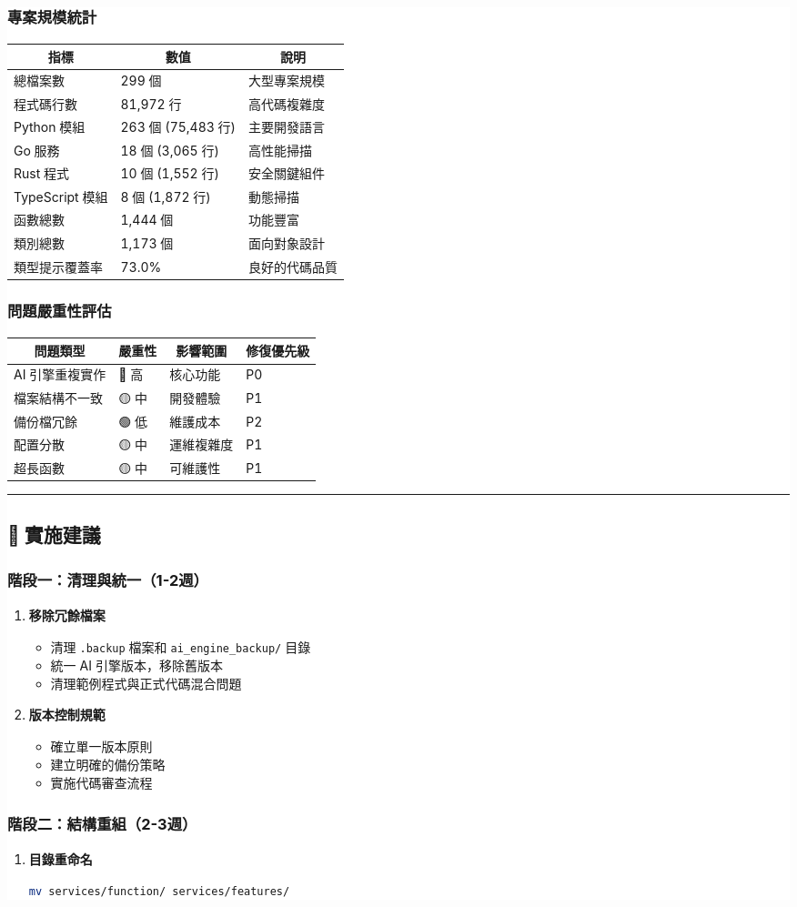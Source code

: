 ### 專案規模統計
| 指標 | 數值 | 說明 |
|------|------|------|
| 總檔案數 | 299 個 | 大型專案規模 |
| 程式碼行數 | 81,972 行 | 高代碼複雜度 |
| Python 模組 | 263 個 (75,483 行) | 主要開發語言 |
| Go 服務 | 18 個 (3,065 行) | 高性能掃描 |
| Rust 程式 | 10 個 (1,552 行) | 安全關鍵組件 |
| TypeScript 模組 | 8 個 (1,872 行) | 動態掃描 |
| 函數總數 | 1,444 個 | 功能豐富 |
| 類別總數 | 1,173 個 | 面向對象設計 |
| 類型提示覆蓋率 | 73.0% | 良好的代碼品質 |

### 問題嚴重性評估
| 問題類型 | 嚴重性 | 影響範圍 | 修復優先級 |
|----------|--------|----------|------------|
| AI 引擎重複實作 | 🔴 高 | 核心功能 | P0 |
| 檔案結構不一致 | 🟡 中 | 開發體驗 | P1 |
| 備份檔冗餘 | 🟢 低 | 維護成本 | P2 |
| 配置分散 | 🟡 中 | 運維複雜度 | P1 |
| 超長函數 | 🟡 中 | 可維護性 | P1 |

---

## 🎯 實施建議

### 階段一：清理與統一（1-2週）
1. **移除冗餘檔案**
   - 清理 `.backup` 檔案和 `ai_engine_backup/` 目錄
   - 統一 AI 引擎版本，移除舊版本
   - 清理範例程式與正式代碼混合問題

2. **版本控制規範**
   - 確立單一版本原則
   - 建立明確的備份策略
   - 實施代碼審查流程

### 階段二：結構重組（2-3週）
1. **目錄重命名**
   ```bash
   mv services/function/ services/features/
   ```

